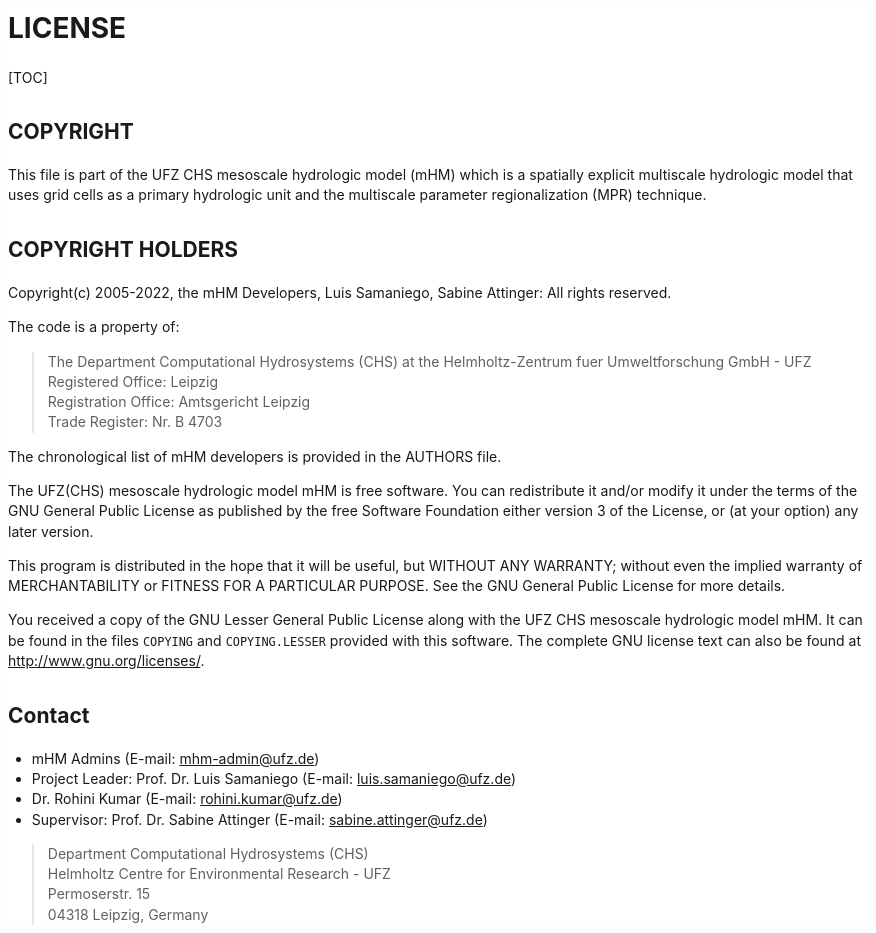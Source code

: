 
# LICENSE

[TOC]

## COPYRIGHT

This file is part of the UFZ CHS mesoscale hydrologic model (mHM) which
is a spatially explicit multiscale hydrologic model that uses grid
cells as a primary hydrologic unit and the multiscale parameter
regionalization (MPR) technique.


## COPYRIGHT HOLDERS

 Copyright(c) 2005-2022, the mHM Developers, Luis Samaniego, Sabine Attinger: All rights reserved.

The code is a property of:

> The Department Computational Hydrosystems (CHS) at the
> Helmholtz-Zentrum fuer Umweltforschung GmbH - UFZ<br/>
> Registered Office: Leipzig<br/>
> Registration Office: Amtsgericht Leipzig<br/>
> Trade Register: Nr. B 4703

The chronological list of mHM developers is provided in the AUTHORS file.

The UFZ(CHS) mesoscale hydrologic model mHM is free software. You can
redistribute it and/or modify it under the terms of the GNU General
Public License as published by the free Software Foundation either
version 3 of the License, or (at your option) any later version.

This program is distributed in the hope that it will be useful, but
WITHOUT ANY WARRANTY; without even the implied warranty of
MERCHANTABILITY or FITNESS FOR A PARTICULAR PURPOSE.
See the GNU General Public License for more details.

You received a copy of the GNU Lesser General Public License along
with the UFZ CHS mesoscale hydrologic model mHM. It can be found
in the files `COPYING` and `COPYING.LESSER` provided with this software.
The complete GNU license text can also be found at <http://www.gnu.org/licenses/>.


## Contact

- mHM Admins (E-mail: mhm-admin@ufz.de)
- Project Leader: Prof. Dr. Luis Samaniego (E-mail: luis.samaniego@ufz.de)
- Dr. Rohini Kumar (E-mail: rohini.kumar@ufz.de)
- Supervisor: Prof. Dr. Sabine Attinger (E-mail: sabine.attinger@ufz.de)

> Department Computational Hydrosystems (CHS)<br/>
> Helmholtz Centre for Environmental Research - UFZ<br/>
> Permoserstr. 15<br/>
> 04318 Leipzig, Germany
